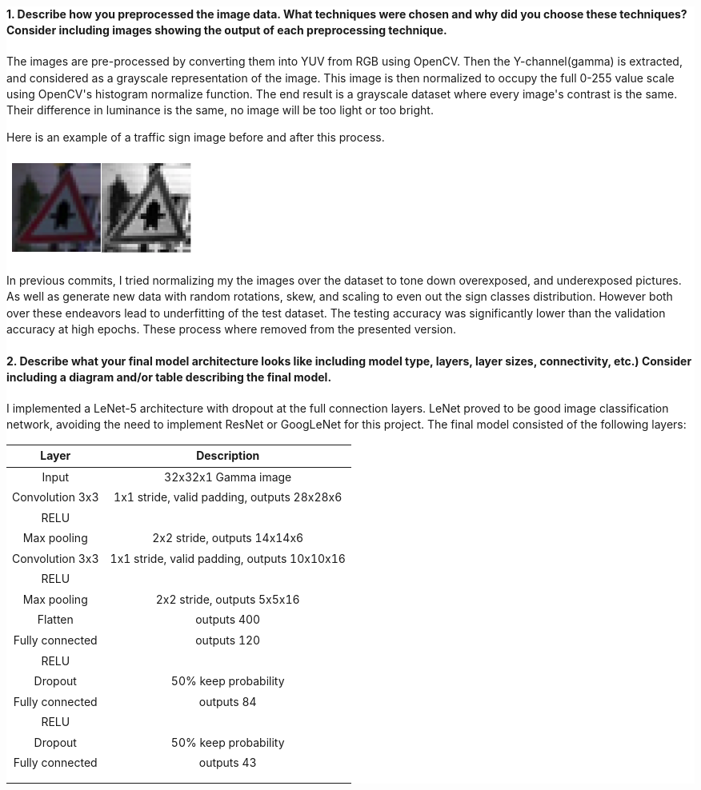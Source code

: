#### 1. Describe how you preprocessed the image data. What techniques were chosen and why did you choose these techniques? Consider including images showing the output of each preprocessing technique.

The images are pre-processed by converting them into YUV from RGB using OpenCV. Then the Y-channel(gamma) is extracted, and considered as a grayscale representation of the image. This image is then normalized to occupy the full 0-255 value scale using OpenCV's histogram normalize function. The end result is a grayscale dataset where every image's contrast is the same. Their difference in luminance is the same, no image will be too light or too bright.

Here is an example of a traffic sign image before and after this process.

![alt text][pre]

In previous commits, I tried normalizing my the images over the dataset to tone down overexposed, and underexposed pictures. As well as generate new data with random rotations, skew, and scaling to even out the sign classes distribution. However both over these endeavors lead to underfitting of the test dataset. The testing accuracy was significantly lower than the validation accuracy at high epochs. These process where removed from the presented version.

#### 2. Describe what your final model architecture looks like including model type, layers, layer sizes, connectivity, etc.) Consider including a diagram and/or table describing the final model.

I implemented a LeNet-5 architecture with dropout at the full connection layers. LeNet proved to be good image classification network, avoiding the need to implement ResNet or GoogLeNet for this project. The final model consisted of the following layers:

| Layer         		|     Description	        					| 
|:---------------------:|:---------------------------------------------:| 
| Input         		| 32x32x1 Gamma image   					    | 
| Convolution 3x3     	| 1x1 stride, valid padding, outputs 28x28x6 	|
| RELU					|												|
| Max pooling	      	| 2x2 stride,  outputs 14x14x6 				    |
| Convolution 3x3	    | 1x1 stride, valid padding, outputs 10x10x16 	|
| RELU					|												|
| Max pooling	      	| 2x2 stride,  outputs 5x5x16 				    |
| Flatten   	      	| outputs 400                				    |
| Fully connected		| outputs 120        							|
| RELU					|												|
| Dropout				|	50% keep probability    					|
| Fully connected		| outputs 84        							|
| RELU					|												|
| Dropout				|	50% keep probability    					|
| Fully connected		| outputs 43        							|
|						|												|
|						|												|
 

[//]: # (Image References)
[sample-test]: ./examples/test_sample.png "Sample of Test Images"
[class-freq]: ./examples/class_freq.png "Frequency of Sign Types"
[pre]: ./examples/pre_process.png "Image Processing Result"
[ex]: ./examples/ex_signs.png "Traffic Signs to Predict"
[top5]: ./examples/top5_softmax.png "Summery of Results with Top Five Predictions"
[image6]: ./examples/conv1_feature_map_left.png "Feature Map"
[image7]: ./examples/conv2_feature_map_left.png "Feature Map"
[image8]: ./examples/conv1_feature_map.png "Feature Map"
[image9]: ./examples/conv2_feature_map.png "Feature Map"
[image10]: ./examples/conv1_feature_map_st_left.png "Feature Map"
[image11]: ./examples/conv2_feature_map_st_left.png "Feature Map"
[image12]: ./examples/conv1_feature_map_cross.png "Feature Map"
[image13]: ./examples/conv2_feature_map_cross.png "Feature Map"
[image14]: ./examples/conv1_feature_map_int.png "Feature Map"
[image15]: ./examples/conv2_feature_map_int.png "Feature Map"
[image16]: ./examples/conv1_feature_map_speed.png "Feature Map"
[image17]: ./examples/conv2_feature_map_speed.png "Feature Map"